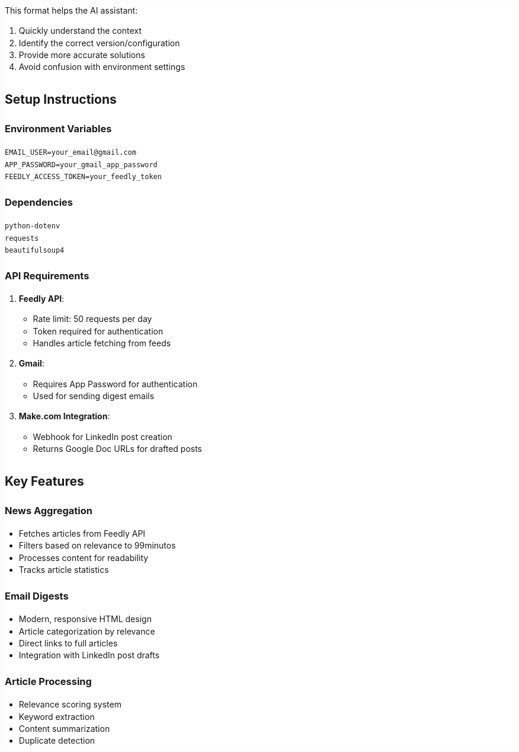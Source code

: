 This format helps the AI assistant:
1. Quickly understand the context
2. Identify the correct version/configuration
3. Provide more accurate solutions
4. Avoid confusion with environment settings

## Setup Instructions

### Environment Variables
```
EMAIL_USER=your_email@gmail.com
APP_PASSWORD=your_gmail_app_password
FEEDLY_ACCESS_TOKEN=your_feedly_token
```

### Dependencies
```
python-dotenv
requests
beautifulsoup4
```

### API Requirements
1. **Feedly API**:
   - Rate limit: 50 requests per day
   - Token required for authentication
   - Handles article fetching from feeds

2. **Gmail**:
   - Requires App Password for authentication
   - Used for sending digest emails

3. **Make.com Integration**:
   - Webhook for LinkedIn post creation
   - Returns Google Doc URLs for drafted posts

## Key Features

### News Aggregation
- Fetches articles from Feedly API
- Filters based on relevance to 99minutos
- Processes content for readability
- Tracks article statistics

### Email Digests
- Modern, responsive HTML design
- Article categorization by relevance
- Direct links to full articles
- Integration with LinkedIn post drafts

### Article Processing
- Relevance scoring system
- Keyword extraction
- Content summarization
- Duplicate detection
